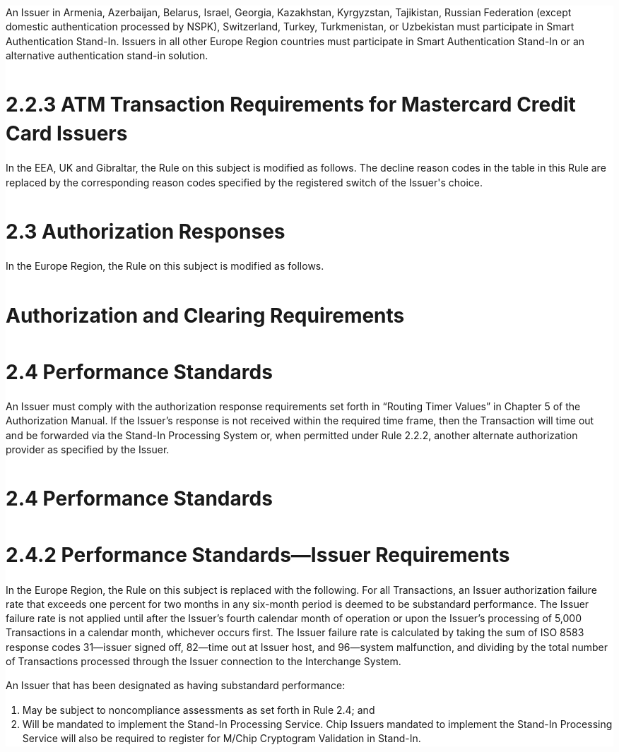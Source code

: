 An Issuer in Armenia, Azerbaijan, Belarus, Israel, Georgia, Kazakhstan, Kyrgyzstan, Tajikistan, Russian Federation (except domestic authentication processed by NSPK), Switzerland, Turkey, Turkmenistan, or Uzbekistan must participate in Smart Authentication Stand-In. Issuers in all other Europe Region countries must participate in Smart Authentication Stand-In or an alternative authentication stand-in solution.

# 2.2.3 ATM Transaction Requirements for Mastercard Credit Card Issuers

In the EEA, UK and Gibraltar, the Rule on this subject is modified as follows. The decline reason codes in the table in this Rule are replaced by the corresponding reason codes specified by the registered switch of the Issuer's choice.

# 2.3 Authorization Responses

In the Europe Region, the Rule on this subject is modified as follows.


# Authorization and Clearing Requirements

# 2.4 Performance Standards

An Issuer must comply with the authorization response requirements set forth in “Routing Timer Values” in Chapter 5 of the Authorization Manual. If the Issuer’s response is not received within the required time frame, then the Transaction will time out and be forwarded via the Stand-In Processing System or, when permitted under Rule 2.2.2, another alternate authorization provider as specified by the Issuer.

# 2.4 Performance Standards

# 2.4.2 Performance Standards—Issuer Requirements

In the Europe Region, the Rule on this subject is replaced with the following. For all Transactions, an Issuer authorization failure rate that exceeds one percent for two months in any six-month period is deemed to be substandard performance. The Issuer failure rate is not applied until after the Issuer’s fourth calendar month of operation or upon the Issuer’s processing of 5,000 Transactions in a calendar month, whichever occurs first. The Issuer failure rate is calculated by taking the sum of ISO 8583 response codes 31—issuer signed off, 82—time out at Issuer host, and 96—system malfunction, and dividing by the total number of Transactions processed through the Issuer connection to the Interchange System.

An Issuer that has been designated as having substandard performance:

1. May be subject to noncompliance assessments as set forth in Rule 2.4; and
2. Will be mandated to implement the Stand-In Processing Service. Chip Issuers mandated to implement the Stand-In Processing Service will also be required to register for M/Chip Cryptogram Validation in Stand-In.
